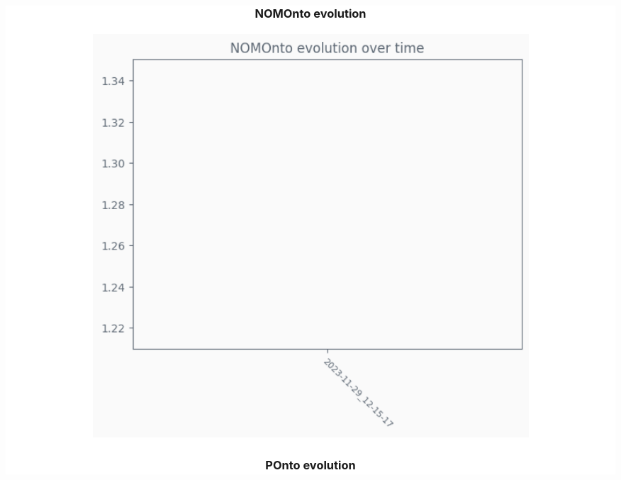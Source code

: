 </p>
</div>

<div>
<h3 align="center" width="100%">NOMOnto evolution</h3>

<p align="center" width="100%">
	<img width="615px" style="object-fit: scale;" src="img/AirlinesCustomerSatisfaction_ontology_LLM_NOMOnto_metric_evolution.png"/>
</p>
</div>

<div>
<h3 align="center" width="100%">POnto evolution</h3>

<p align="center" width="100%">